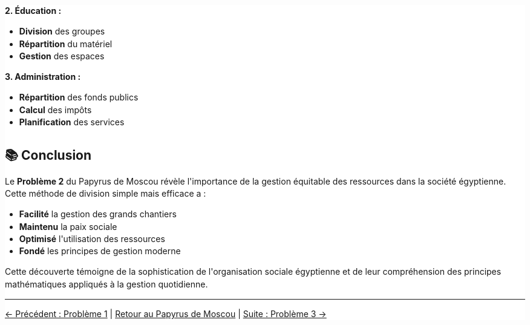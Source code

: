 **2. Éducation :**
- **Division** des groupes
- **Répartition** du matériel
- **Gestion** des espaces

**3. Administration :**
- **Répartition** des fonds publics
- **Calcul** des impôts
- **Planification** des services

## 📚 Conclusion

Le **Problème 2** du Papyrus de Moscou révèle l'importance de la gestion équitable des ressources dans la société égyptienne. Cette méthode de division simple mais efficace a :

- **Facilité** la gestion des grands chantiers
- **Maintenu** la paix sociale
- **Optimisé** l'utilisation des ressources
- **Fondé** les principes de gestion moderne

Cette découverte témoigne de la sophistication de l'organisation sociale égyptienne et de leur compréhension des principes mathématiques appliqués à la gestion quotidienne.

---

[← Précédent : Problème 1](0.2.1_Probleme_1_Triangle.md) | [Retour au Papyrus de Moscou](0.2_Papyrus_Moscou.md) | [Suite : Problème 3 →](0.2.3_Probleme_3_Surface_Champ.md)
